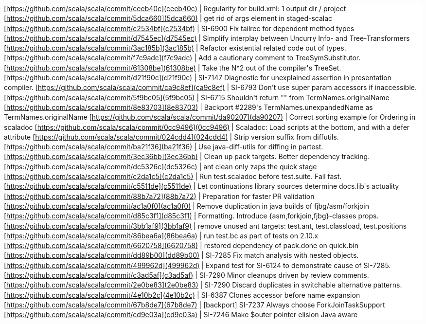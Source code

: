 [https://github.com/scala/scala/commit/ceeb40c](ceeb40c) | <notextile>Regularity for build.xml: 1 output dir / project</notextile>
[https://github.com/scala/scala/commit/5dca660](5dca660) | <notextile>get rid of args element in staged-scalac</notextile>
[https://github.com/scala/scala/commit/c2534bf](c2534bf) | <notextile>SI-6900 Fix tailrec for dependent method types</notextile>
[https://github.com/scala/scala/commit/d7545ec](d7545ec) | <notextile>Simplify interplay between Uncurry Info- and Tree-Transformers</notextile>
[https://github.com/scala/scala/commit/3ac185b](3ac185b) | <notextile>Refactor existential related code out of types.</notextile>
[https://github.com/scala/scala/commit/f7c9adc](f7c9adc) | <notextile>Add a cautionary comment to TreeSymSubstitutor.</notextile>
[https://github.com/scala/scala/commit/61308be](61308be) | <notextile>Take the N^2 out of the compiler's TreeSet.</notextile>
[https://github.com/scala/scala/commit/d21f90c](d21f90c) | <notextile>SI-7147 Diagnostic for unexplained assertion in presentation compiler.</notextile>
[https://github.com/scala/scala/commit/ca9c8ef](ca9c8ef) | <notextile>SI-6793 Don't use super param accessors if inaccessible.</notextile>
[https://github.com/scala/scala/commit/5f9bc05](5f9bc05) | <notextile>SI-6715 Shouldn't return &quot;&quot; from TermNames.originalName</notextile>
[https://github.com/scala/scala/commit/8e83703](8e83703) | <notextile>Backport #2289's TermNames.unexpandedName as TermNames.originalName</notextile>
[https://github.com/scala/scala/commit/da90207](da90207) | <notextile>Correct sorting example for Ordering in scaladoc</notextile>
[https://github.com/scala/scala/commit/0cc9496](0cc9496) | <notextile>Scaladoc: Load scripts at the bottom, and with a defer attribute</notextile>
[https://github.com/scala/scala/commit/024cdd4](024cdd4) | <notextile>Strip version suffix from diffutils.</notextile>
[https://github.com/scala/scala/commit/ba21f36](ba21f36) | <notextile>Use java-diff-utils for diffing in partest.</notextile>
[https://github.com/scala/scala/commit/3ec36bb](3ec36bb) | <notextile>Clean up pack targets. Better dependency tracking.</notextile>
[https://github.com/scala/scala/commit/dc5326c](dc5326c) | <notextile>ant clean only zaps the quick stage</notextile>
[https://github.com/scala/scala/commit/c2da1c5](c2da1c5) | <notextile>Run test.scaladoc before test.suite. Fail fast.</notextile>
[https://github.com/scala/scala/commit/c5511de](c5511de) | <notextile>Let continuations library sources determine docs.lib's actuality</notextile>
[https://github.com/scala/scala/commit/88b7a72](88b7a72) | <notextile>Preparation for faster PR validation</notextile>
[https://github.com/scala/scala/commit/ac1a0f0](ac1a0f0) | <notextile>Remove duplication in java builds of fjbg/asm/forkjoin</notextile>
[https://github.com/scala/scala/commit/d85c3f1](d85c3f1) | <notextile>Formatting. Introduce {asm,forkjoin,fjbg}-classes props.</notextile>
[https://github.com/scala/scala/commit/3bb1af9](3bb1af9) | <notextile>remove unused ant targets: test.ant, test.classload, test.positions</notextile>
[https://github.com/scala/scala/commit/86bea6a](86bea6a) | <notextile>run test.bc as part of tests on 2.10.x</notextile>
[https://github.com/scala/scala/commit/6620758](6620758) | <notextile>restored dependency of pack.done on quick.bin</notextile>
[https://github.com/scala/scala/commit/dd89b00](dd89b00) | <notextile>SI-7285 Fix match analysis with nested objects.</notextile>
[https://github.com/scala/scala/commit/499962d](499962d) | <notextile>Expand test for SI-6124 to demonstrate cause of SI-7285.</notextile>
[https://github.com/scala/scala/commit/c3ad5af](c3ad5af) | <notextile>SI-7290 Minor cleanups driven by review comments.</notextile>
[https://github.com/scala/scala/commit/2e0be83](2e0be83) | <notextile>SI-7290 Discard duplicates in switchable alternative patterns.</notextile>
[https://github.com/scala/scala/commit/4e10b2c](4e10b2c) | <notextile>SI-6387 Clones accessor before name expansion</notextile>
[https://github.com/scala/scala/commit/67b8de7](67b8de7) | <notextile>[backport] SI-7237 Always choose ForkJoinTaskSupport</notextile>
[https://github.com/scala/scala/commit/cd9e03a](cd9e03a) | <notextile>SI-7246 Make $outer pointer elision Java aware</notextile>